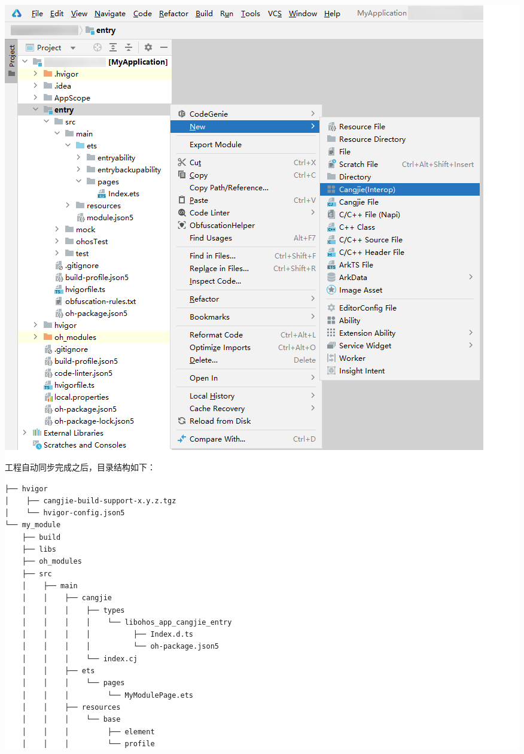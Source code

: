 ![enableCangjie](../../figures/enableCangjie.png)

工程自动同步完成之后，目录结构如下：

```text
├── hvigor
│    ├── cangjie-build-support-x.y.z.tgz
│    └── hvigor-config.json5
└── my_module
    ├── build
    ├── libs
    ├── oh_modules
    ├── src
    │    ├── main
    │    │    ├── cangjie
    │    │    │    ├── types
    │    │    │    │    └── libohos_app_cangjie_entry
    │    │    │    │          ├── Index.d.ts
    │    │    │    │          └── oh-package.json5
    │    │    │    └── index.cj
    │    │    ├── ets
    │    │    │    └── pages
    │    │    │         └── MyModulePage.ets
    │    │    ├── resources
    │    │    │    └── base
    │    │    │         ├── element
    │    │    │         └── profile
```